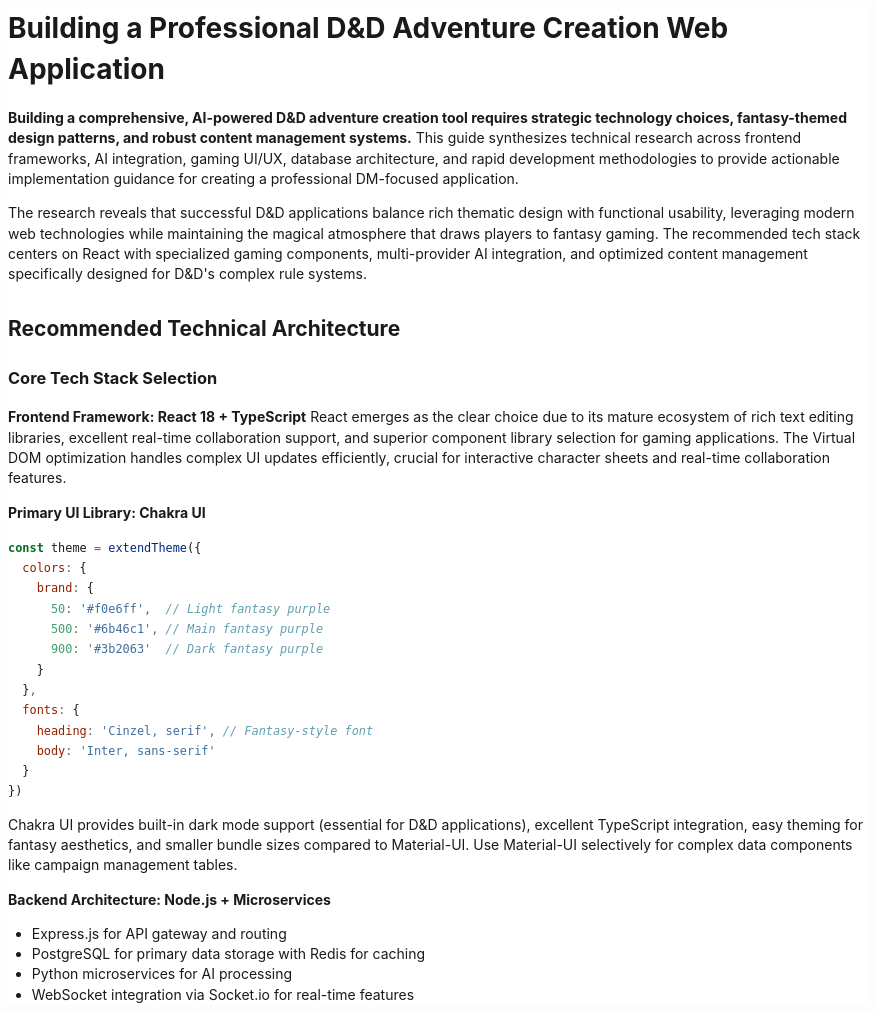 # Building a Professional D&D Adventure Creation Web Application

**Building a comprehensive, AI-powered D&D adventure creation tool requires strategic technology choices, fantasy-themed design patterns, and robust content management systems.** This guide synthesizes technical research across frontend frameworks, AI integration, gaming UI/UX, database architecture, and rapid development methodologies to provide actionable implementation guidance for creating a professional DM-focused application.

The research reveals that successful D&D applications balance rich thematic design with functional usability, leveraging modern web technologies while maintaining the magical atmosphere that draws players to fantasy gaming. The recommended tech stack centers on React with specialized gaming components, multi-provider AI integration, and optimized content management specifically designed for D&D's complex rule systems.

## Recommended Technical Architecture

### Core Tech Stack Selection

**Frontend Framework: React 18 + TypeScript**
React emerges as the clear choice due to its mature ecosystem of rich text editing libraries, excellent real-time collaboration support, and superior component library selection for gaming applications. The Virtual DOM optimization handles complex UI updates efficiently, crucial for interactive character sheets and real-time collaboration features.

**Primary UI Library: Chakra UI**
```jsx
const theme = extendTheme({
  colors: {
    brand: {
      50: '#f0e6ff',  // Light fantasy purple
      500: '#6b46c1', // Main fantasy purple  
      900: '#3b2063'  // Dark fantasy purple
    }
  },
  fonts: {
    heading: 'Cinzel, serif', // Fantasy-style font
    body: 'Inter, sans-serif'
  }
})
```

Chakra UI provides built-in dark mode support (essential for D&D applications), excellent TypeScript integration, easy theming for fantasy aesthetics, and smaller bundle sizes compared to Material-UI. Use Material-UI selectively for complex data components like campaign management tables.

**Backend Architecture: Node.js + Microservices**
- Express.js for API gateway and routing
- PostgreSQL for primary data storage with Redis for caching  
- Python microservices for AI processing
- WebSocket integration via Socket.io for real-time features
